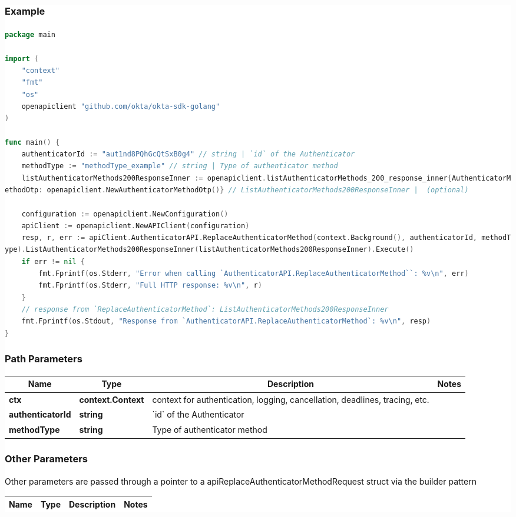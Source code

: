 
### Example

```go
package main

import (
	"context"
	"fmt"
	"os"
	openapiclient "github.com/okta/okta-sdk-golang"
)

func main() {
	authenticatorId := "aut1nd8PQhGcQtSxB0g4" // string | `id` of the Authenticator
	methodType := "methodType_example" // string | Type of authenticator method
	listAuthenticatorMethods200ResponseInner := openapiclient.listAuthenticatorMethods_200_response_inner{AuthenticatorMethodOtp: openapiclient.NewAuthenticatorMethodOtp()} // ListAuthenticatorMethods200ResponseInner |  (optional)

	configuration := openapiclient.NewConfiguration()
	apiClient := openapiclient.NewAPIClient(configuration)
	resp, r, err := apiClient.AuthenticatorAPI.ReplaceAuthenticatorMethod(context.Background(), authenticatorId, methodType).ListAuthenticatorMethods200ResponseInner(listAuthenticatorMethods200ResponseInner).Execute()
	if err != nil {
		fmt.Fprintf(os.Stderr, "Error when calling `AuthenticatorAPI.ReplaceAuthenticatorMethod``: %v\n", err)
		fmt.Fprintf(os.Stderr, "Full HTTP response: %v\n", r)
	}
	// response from `ReplaceAuthenticatorMethod`: ListAuthenticatorMethods200ResponseInner
	fmt.Fprintf(os.Stdout, "Response from `AuthenticatorAPI.ReplaceAuthenticatorMethod`: %v\n", resp)
}
```

### Path Parameters


Name | Type | Description  | Notes
------------- | ------------- | ------------- | -------------
**ctx** | **context.Context** | context for authentication, logging, cancellation, deadlines, tracing, etc.
**authenticatorId** | **string** | &#x60;id&#x60; of the Authenticator | 
**methodType** | **string** | Type of authenticator method | 

### Other Parameters

Other parameters are passed through a pointer to a apiReplaceAuthenticatorMethodRequest struct via the builder pattern


Name | Type | Description  | Notes
------------- | ------------- | ------------- | -------------
